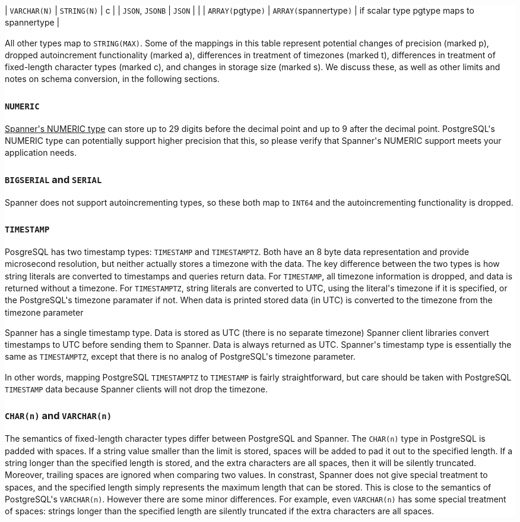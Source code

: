 | `VARCHAR(N)`       | `STRING(N)`            | c                                         |
| `JSON`, `JSONB`    | `JSON`                 |                                           |
| `ARRAY(`pgtype`)`  | `ARRAY(`spannertype`)` | if scalar type pgtype maps to spannertype |

All other types map to `STRING(MAX)`. Some of the mappings in this table
represent potential changes of precision (marked p), dropped autoincrement
functionality (marked a), differences in treatment of timezones (marked t),
differences in treatment of fixed-length character types (marked c), and changes
in storage size (marked s). We discuss these, as well as other limits and notes
on schema conversion, in the following sections.

### `NUMERIC`

[Spanner's NUMERIC
type](https://cloud.google.com/spanner/docs/data-types#decimal_type) can store
up to 29 digits before the decimal point and up to 9 after the decimal point.
PostgreSQL's NUMERIC type can potentially support higher precision that this, so
please verify that Spanner's NUMERIC support meets your application needs.

### `BIGSERIAL` and `SERIAL`

Spanner does not support autoincrementing types, so these both map to `INT64`
and the autoincrementing functionality is dropped.

### `TIMESTAMP`

PosgreSQL has two timestamp types: `TIMESTAMP` and `TIMESTAMPTZ`. Both have an 8
byte data representation and provide microsecond resolution, but neither
actually stores a timezone with the data. The key difference between the two
types is how string literals are converted to timestamps and queries return
data. For `TIMESTAMP`, all timezone information is dropped, and data is returned
without a timezone. For `TIMESTAMPTZ`, string literals are converted to UTC,
using the literal's timezone if it is specified, or the PostgreSQL's timezone
paramater if not. When data is printed stored data (in UTC) is converted to the
timezone from the timezone parameter

Spanner has a single timestamp type. Data is stored as UTC (there is no separate
timezone) Spanner client libraries convert timestamps to UTC before sending them
to Spanner. Data is always returned as UTC. Spanner's timestamp type is
essentially the same as `TIMESTAMPTZ`, except that there is no analog of
PostgreSQL's timezone parameter.

In other words, mapping PostgreSQL `TIMESTAMPTZ` to `TIMESTAMP` is fairly
straightforward, but care should be taken with PostgreSQL `TIMESTAMP` data
because Spanner clients will not drop the timezone.

### `CHAR(n)` and `VARCHAR(n)`

The semantics of fixed-length character types differ between PostgreSQL and
Spanner. The `CHAR(n)` type in PostgreSQL is padded with spaces. If a string
value smaller than the limit is stored, spaces will be added to pad it out to
the specified length. If a string longer than the specified length is stored,
and the extra characters are all spaces, then it will be silently
truncated. Moreover, trailing spaces are ignored when comparing two values. In
constrast, Spanner does not give special treatment to spaces, and the specified
length simply represents the maximum length that can be stored. This is close to
the semantics of PostgreSQL's `VARCHAR(n)`. However there are some minor
differences. For example, even `VARCHAR(n)` has some special treatment of
spaces: strings longer than the specified length are silently truncated if the
extra characters are all spaces.
